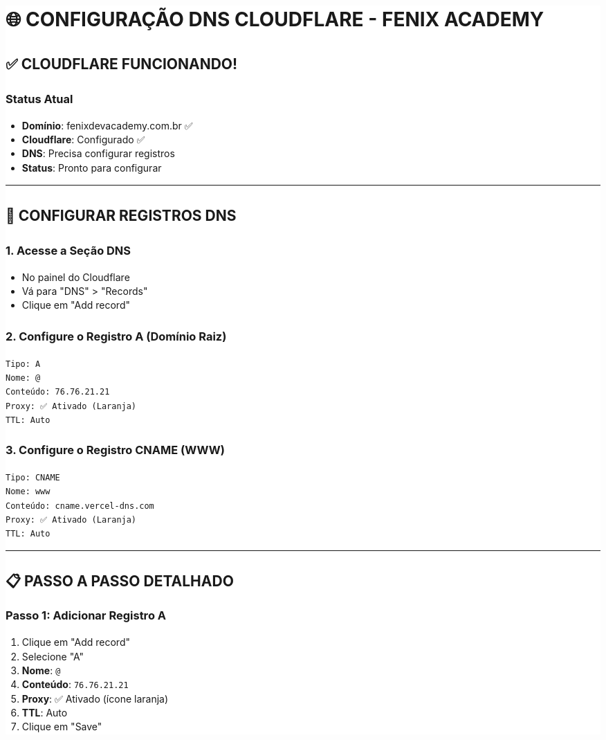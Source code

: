 # 🌐 CONFIGURAÇÃO DNS CLOUDFLARE - FENIX ACADEMY

## ✅ **CLOUDFLARE FUNCIONANDO!**

### **Status Atual**
- **Domínio**: fenixdevacademy.com.br ✅
- **Cloudflare**: Configurado ✅
- **DNS**: Precisa configurar registros
- **Status**: Pronto para configurar

---

## 🔧 **CONFIGURAR REGISTROS DNS**

### **1. Acesse a Seção DNS**
- No painel do Cloudflare
- Vá para "DNS" > "Records"
- Clique em "Add record"

### **2. Configure o Registro A (Domínio Raiz)**
```
Tipo: A
Nome: @
Conteúdo: 76.76.21.21
Proxy: ✅ Ativado (Laranja)
TTL: Auto
```

### **3. Configure o Registro CNAME (WWW)**
```
Tipo: CNAME
Nome: www
Conteúdo: cname.vercel-dns.com
Proxy: ✅ Ativado (Laranja)
TTL: Auto
```

---

## 📋 **PASSO A PASSO DETALHADO**

### **Passo 1: Adicionar Registro A**
1. Clique em "Add record"
2. Selecione "A"
3. **Nome**: `@`
4. **Conteúdo**: `76.76.21.21`
5. **Proxy**: ✅ Ativado (ícone laranja)
6. **TTL**: Auto
7. Clique em "Save"
